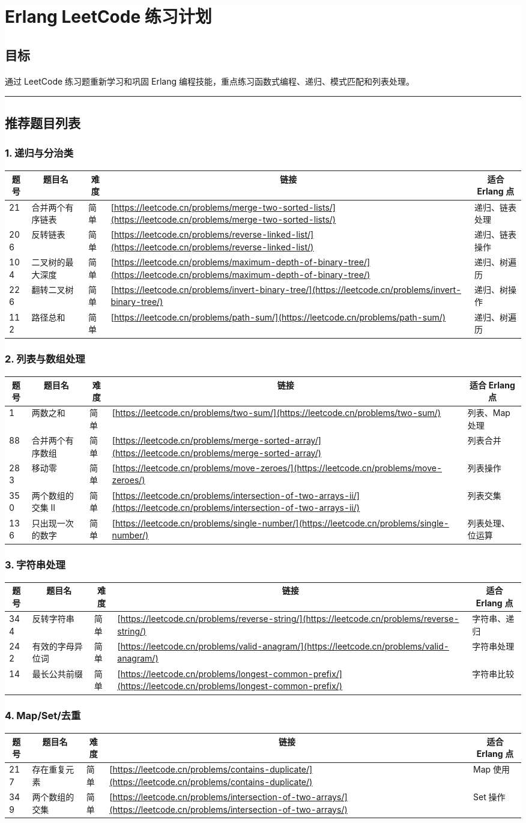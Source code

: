 # Erlang LeetCode 练习计划

## 目标
通过 LeetCode 练习题重新学习和巩固 Erlang 编程技能，重点练习函数式编程、递归、模式匹配和列表处理。

---

## 推荐题目列表

### 1. 递归与分治类

| 题号 | 题目名 | 难度 | 链接 | 适合 Erlang 点 |
|------|--------|------|------|----------------|
| 21 | 合并两个有序链表 | 简单 | [https://leetcode.cn/problems/merge-two-sorted-lists/](https://leetcode.cn/problems/merge-two-sorted-lists/) | 递归、链表处理 |
| 206 | 反转链表 | 简单 | [https://leetcode.cn/problems/reverse-linked-list/](https://leetcode.cn/problems/reverse-linked-list/) | 递归、链表操作 |
| 104 | 二叉树的最大深度 | 简单 | [https://leetcode.cn/problems/maximum-depth-of-binary-tree/](https://leetcode.cn/problems/maximum-depth-of-binary-tree/) | 递归、树遍历 |
| 226 | 翻转二叉树 | 简单 | [https://leetcode.cn/problems/invert-binary-tree/](https://leetcode.cn/problems/invert-binary-tree/) | 递归、树操作 |
| 112 | 路径总和 | 简单 | [https://leetcode.cn/problems/path-sum/](https://leetcode.cn/problems/path-sum/) | 递归、树遍历 |

### 2. 列表与数组处理

| 题号 | 题目名 | 难度 | 链接 | 适合 Erlang 点 |
|------|--------|------|------|----------------|
| 1 | 两数之和 | 简单 | [https://leetcode.cn/problems/two-sum/](https://leetcode.cn/problems/two-sum/) | 列表、Map 处理 |
| 88 | 合并两个有序数组 | 简单 | [https://leetcode.cn/problems/merge-sorted-array/](https://leetcode.cn/problems/merge-sorted-array/) | 列表合并 |
| 283 | 移动零 | 简单 | [https://leetcode.cn/problems/move-zeroes/](https://leetcode.cn/problems/move-zeroes/) | 列表操作 |
| 350 | 两个数组的交集 II | 简单 | [https://leetcode.cn/problems/intersection-of-two-arrays-ii/](https://leetcode.cn/problems/intersection-of-two-arrays-ii/) | 列表交集 |
| 136 | 只出现一次的数字 | 简单 | [https://leetcode.cn/problems/single-number/](https://leetcode.cn/problems/single-number/) | 列表处理、位运算 |

### 3. 字符串处理

| 题号 | 题目名 | 难度 | 链接 | 适合 Erlang 点 |
|------|--------|------|------|----------------|
| 344 | 反转字符串 | 简单 | [https://leetcode.cn/problems/reverse-string/](https://leetcode.cn/problems/reverse-string/) | 字符串、递归 |
| 242 | 有效的字母异位词 | 简单 | [https://leetcode.cn/problems/valid-anagram/](https://leetcode.cn/problems/valid-anagram/) | 字符串处理 |
| 14 | 最长公共前缀 | 简单 | [https://leetcode.cn/problems/longest-common-prefix/](https://leetcode.cn/problems/longest-common-prefix/) | 字符串比较 |

### 4. Map/Set/去重

| 题号 | 题目名 | 难度 | 链接 | 适合 Erlang 点 |
|------|--------|------|------|----------------|
| 217 | 存在重复元素 | 简单 | [https://leetcode.cn/problems/contains-duplicate/](https://leetcode.cn/problems/contains-duplicate/) | Map 使用 |
| 349 | 两个数组的交集 | 简单 | [https://leetcode.cn/problems/intersection-of-two-arrays/](https://leetcode.cn/problems/intersection-of-two-arrays/) | Set 操作 |
